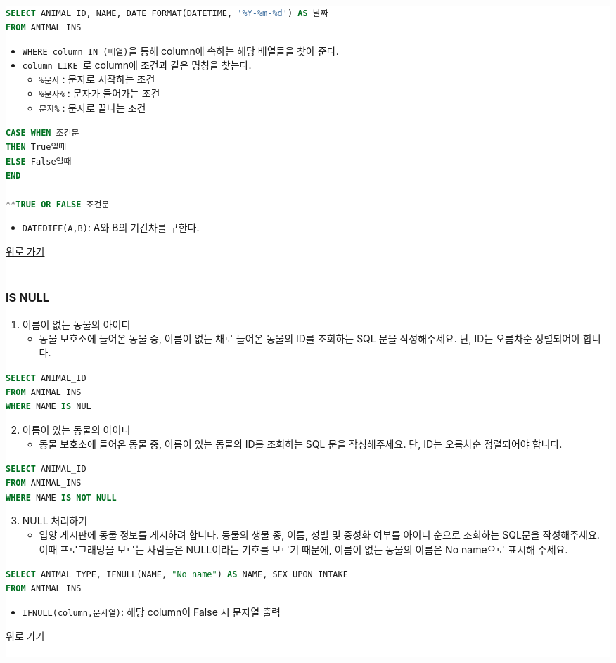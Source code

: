 ```sql
SELECT ANIMAL_ID, NAME, DATE_FORMAT(DATETIME, '%Y-%m-%d') AS 날짜
FROM ANIMAL_INS
```

- `WHERE column IN (배열)`을 통해 column에 속하는 해당 배열들을 찾아 준다.
- `column LIKE `로 column에 조건과 같은 명칭을 찾는다.
  - `%문자` : 문자로 시작하는 조건
  - `%문자%` : 문자가 들어가는 조건
  - `문자%` : 문자로 끝나는 조건

```sql
CASE WHEN 조건문
THEN True일때
ELSE False일때
END

**TRUE OR FALSE 조건문
```

- `DATEDIFF(A,B)`: A와 B의 기간차를 구한다.

[위로 가기](#sql-문법-정리)<br><br>

### IS NULL

1. 이름이 없는 동물의 아이디
   - 동물 보호소에 들어온 동물 중, 이름이 없는 채로 들어온 동물의 ID를 조회하는 SQL 문을 작성해주세요. 단, ID는 오름차순 정렬되어야 합니다.

```sql
SELECT ANIMAL_ID
FROM ANIMAL_INS
WHERE NAME IS NUL
```

2. 이름이 있는 동물의 아이디
   - 동물 보호소에 들어온 동물 중, 이름이 있는 동물의 ID를 조회하는 SQL 문을 작성해주세요. 단, ID는 오름차순 정렬되어야 합니다.

```sql
SELECT ANIMAL_ID
FROM ANIMAL_INS
WHERE NAME IS NOT NULL
```

3. NULL 처리하기
   - 입양 게시판에 동물 정보를 게시하려 합니다. 동물의 생물 종, 이름, 성별 및 중성화 여부를 아이디 순으로 조회하는 SQL문을 작성해주세요. 이때 프로그래밍을 모르는 사람들은 NULL이라는 기호를 모르기 때문에, 이름이 없는 동물의 이름은 No name으로 표시해 주세요.

```sql
SELECT ANIMAL_TYPE, IFNULL(NAME, "No name") AS NAME, SEX_UPON_INTAKE
FROM ANIMAL_INS
```

- `IFNULL(column,문자열)`: 해당 column이 False 시 문자열 출력

[위로 가기](#sql-문법-정리)<br><br>
